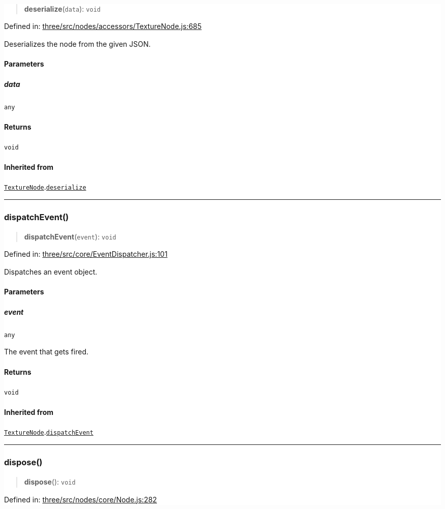 > **deserialize**(`data`): `void`

Defined in: [three/src/nodes/accessors/TextureNode.js:685](https://github.com/DefinitelyMaybe/three-i18n/blob/fa57b79433d1c349ffb23a78727299c8d4190136/three/src/nodes/accessors/TextureNode.js#L685)

Deserializes the node from the given JSON.

#### Parameters

##### data

`any`

#### Returns

`void`

#### Inherited from

[`TextureNode`](/reference/threewebgpu/classes/texturenode/).[`deserialize`](/reference/threewebgpu/classes/texturenode/#deserialize)

***

### dispatchEvent()

> **dispatchEvent**(`event`): `void`

Defined in: [three/src/core/EventDispatcher.js:101](https://github.com/DefinitelyMaybe/three-i18n/blob/fa57b79433d1c349ffb23a78727299c8d4190136/three/src/core/EventDispatcher.js#L101)

Dispatches an event object.

#### Parameters

##### event

`any`

The event that gets fired.

#### Returns

`void`

#### Inherited from

[`TextureNode`](/reference/threewebgpu/classes/texturenode/).[`dispatchEvent`](/reference/threewebgpu/classes/texturenode/#dispatchevent)

***

### dispose()

> **dispose**(): `void`

Defined in: [three/src/nodes/core/Node.js:282](https://github.com/DefinitelyMaybe/three-i18n/blob/fa57b79433d1c349ffb23a78727299c8d4190136/three/src/nodes/core/Node.js#L282)
